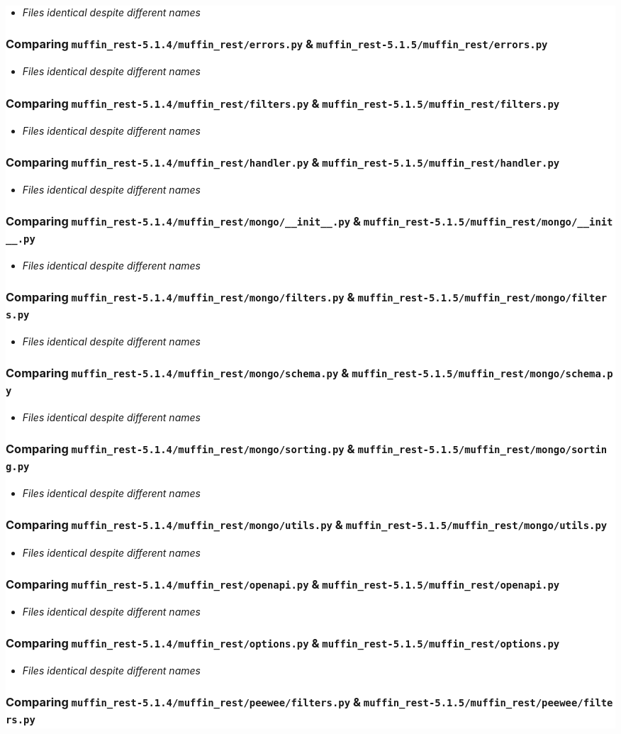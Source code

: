  * *Files identical despite different names*

### Comparing `muffin_rest-5.1.4/muffin_rest/errors.py` & `muffin_rest-5.1.5/muffin_rest/errors.py`

 * *Files identical despite different names*

### Comparing `muffin_rest-5.1.4/muffin_rest/filters.py` & `muffin_rest-5.1.5/muffin_rest/filters.py`

 * *Files identical despite different names*

### Comparing `muffin_rest-5.1.4/muffin_rest/handler.py` & `muffin_rest-5.1.5/muffin_rest/handler.py`

 * *Files identical despite different names*

### Comparing `muffin_rest-5.1.4/muffin_rest/mongo/__init__.py` & `muffin_rest-5.1.5/muffin_rest/mongo/__init__.py`

 * *Files identical despite different names*

### Comparing `muffin_rest-5.1.4/muffin_rest/mongo/filters.py` & `muffin_rest-5.1.5/muffin_rest/mongo/filters.py`

 * *Files identical despite different names*

### Comparing `muffin_rest-5.1.4/muffin_rest/mongo/schema.py` & `muffin_rest-5.1.5/muffin_rest/mongo/schema.py`

 * *Files identical despite different names*

### Comparing `muffin_rest-5.1.4/muffin_rest/mongo/sorting.py` & `muffin_rest-5.1.5/muffin_rest/mongo/sorting.py`

 * *Files identical despite different names*

### Comparing `muffin_rest-5.1.4/muffin_rest/mongo/utils.py` & `muffin_rest-5.1.5/muffin_rest/mongo/utils.py`

 * *Files identical despite different names*

### Comparing `muffin_rest-5.1.4/muffin_rest/openapi.py` & `muffin_rest-5.1.5/muffin_rest/openapi.py`

 * *Files identical despite different names*

### Comparing `muffin_rest-5.1.4/muffin_rest/options.py` & `muffin_rest-5.1.5/muffin_rest/options.py`

 * *Files identical despite different names*

### Comparing `muffin_rest-5.1.4/muffin_rest/peewee/filters.py` & `muffin_rest-5.1.5/muffin_rest/peewee/filters.py`
